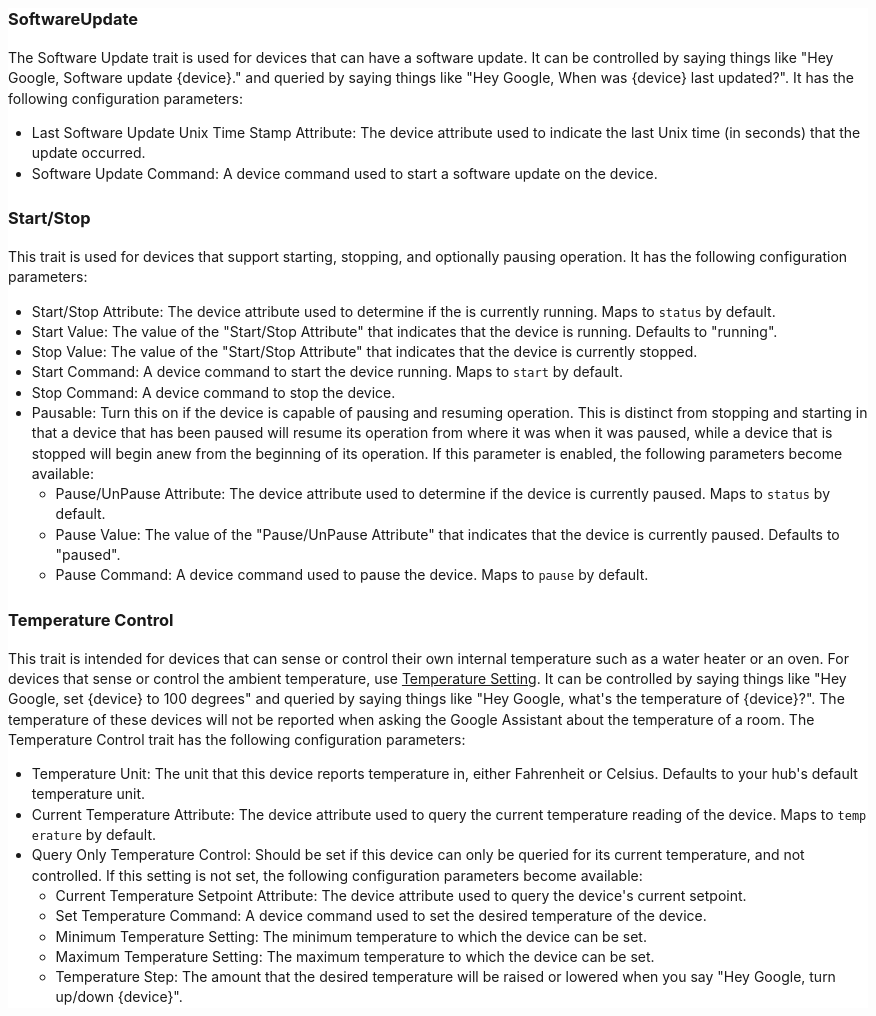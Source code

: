 ### SoftwareUpdate

The Software Update trait is used for devices that can have a software update.  It can be controlled by saying things like "Hey Google, Software update {device}." and queried by saying things like "Hey Google, When was {device} last updated?".  It has the following configuration parameters:

- Last Software Update Unix Time Stamp Attribute: The device attribute used to indicate the last Unix time (in seconds) that the update occurred.
- Software Update Command: A device command used to start a software update on the device.

### Start/Stop

This trait is used for devices that support starting, stopping, and optionally pausing operation.  It has the following configuration parameters:

- Start/Stop Attribute: The device attribute used to determine if the is currently running.  Maps to `status` by default.
- Start Value: The value of the "Start/Stop Attribute" that indicates that the device is running.  Defaults to "running".
- Stop Value: The value of the "Start/Stop Attribute" that indicates that the device is currently stopped.
- Start Command: A device command to start the device running.  Maps to `start` by default.
- Stop Command: A device command to stop the device.
- Pausable: Turn this on if the device is capable of pausing and resuming operation.  This is distinct from stopping and starting in that a device that has been paused will resume its operation from where it was when it was paused, while a device that is stopped will begin anew from the beginning of its operation.  If this parameter is enabled, the following parameters become available:
    - Pause/UnPause Attribute: The device attribute used to determine if the device is currently paused.  Maps to `status` by default.
    - Pause Value: The value of the "Pause/UnPause Attribute" that indicates that the device is currently paused.  Defaults to "paused".
    - Pause Command: A device command used to pause the device.  Maps to `pause` by default.

### Temperature Control

This trait is intended for devices that can sense or control their own internal temperature such as a water heater or an oven.  For devices that sense or control the ambient temperature, use [Temperature Setting](#temperature-setting).  It can be controlled by saying things like "Hey Google, set {device} to 100 degrees" and queried by saying things like "Hey Google, what's the temperature of {device}?".  The temperature of these devices will not be reported when asking the Google Assistant about the temperature of a room.  The Temperature Control trait has the following configuration parameters:

- Temperature Unit: The unit that this device reports temperature in, either Fahrenheit or Celsius.  Defaults to your hub's default temperature unit.
- Current Temperature Attribute: The device attribute used to query the current temperature reading of the device.  Maps to `temperature` by default.
- Query Only Temperature Control: Should be set if this device can only be queried for its current temperature, and not controlled.  If this setting is not set, the following configuration parameters become available:
    - Current Temperature Setpoint Attribute: The device attribute used to query the device's current setpoint.
    - Set Temperature Command: A device command used to set the desired temperature of the device.
    - Minimum Temperature Setting: The minimum temperature to which the device can be set.
    - Maximum Temperature Setting: The maximum temperature to which the device can be set.
    - Temperature Step: The amount that the desired temperature will be raised or lowered when you say "Hey Google, turn up/down {device}".
